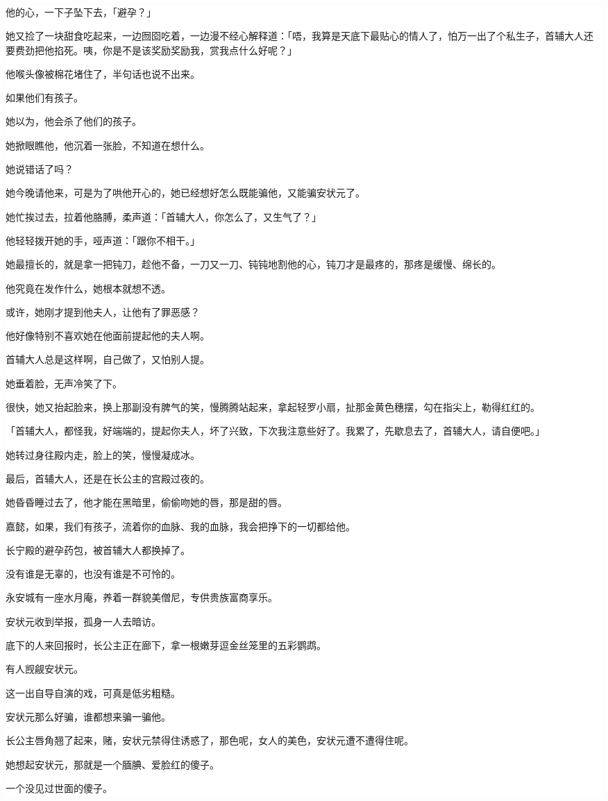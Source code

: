 他的心，一下子坠下去，「避孕？」

她又捡了一块甜食吃起来，一边囫囵吃着，一边漫不经心解释道：「唔，我算是天底下最贴心的情人了，怕万一出了个私生子，首辅大人还要费劲把他掐死。咦，你是不是该奖励奖励我，赏我点什么好呢？」

他喉头像被棉花堵住了，半句话也说不出来。

如果他们有孩子。

她以为，他会杀了他们的孩子。

她掀眼瞧他，他沉着一张脸，不知道在想什么。

她说错话了吗？

她今晚请他来，可是为了哄他开心的，她已经想好怎么既能骗他，又能骗安状元了。

她忙挨过去，拉着他胳膊，柔声道：「首辅大人，你怎么了，又生气了？」

他轻轻拨开她的手，哑声道：「跟你不相干。」

她最擅长的，就是拿一把钝刀，趁他不备，一刀又一刀、钝钝地割他的心，钝刀才是最疼的，那疼是缓慢、绵长的。

他究竟在发作什么，她根本就想不透。

或许，她刚才提到他夫人，让他有了罪恶感？

他好像特别不喜欢她在他面前提起他的夫人啊。

首辅大人总是这样啊，自己做了，又怕别人提。

她垂着脸，无声冷笑了下。

很快，她又抬起脸来，换上那副没有脾气的笑，慢腾腾站起来，拿起轻罗小扇，扯那金黄色穗摆，勾在指尖上，勒得红红的。

「首辅大人，都怪我，好端端的，提起你夫人，坏了兴致，下次我注意些好了。我累了，先歇息去了，首辅大人，请自便吧。」

她转过身往殿内走，脸上的笑，慢慢凝成冰。

最后，首辅大人，还是在长公主的宫殿过夜的。

她昏昏睡过去了，他才能在黑暗里，偷偷吻她的唇，那是甜的唇。

嘉懿，如果，我们有孩子，流着你的血脉、我的血脉，我会把挣下的一切都给他。

长宁殿的避孕药包，被首辅大人都换掉了。

没有谁是无辜的，也没有谁是不可怜的。

永安城有一座水月庵，养着一群貌美僧尼，专供贵族富商享乐。

安状元收到举报，孤身一人去暗访。

底下的人来回报时，长公主正在廊下，拿一根嫩芽逗金丝笼里的五彩鹦鹉。

有人觊觎安状元。

这一出自导自演的戏，可真是低劣粗糙。

安状元那么好骗，谁都想来骗一骗他。

长公主唇角翘了起来，赌，安状元禁得住诱惑了，那色呢，女人的美色，安状元遭不遭得住呢。

她想起安状元，那就是一个腼腆、爱脸红的傻子。

一个没见过世面的傻子。
